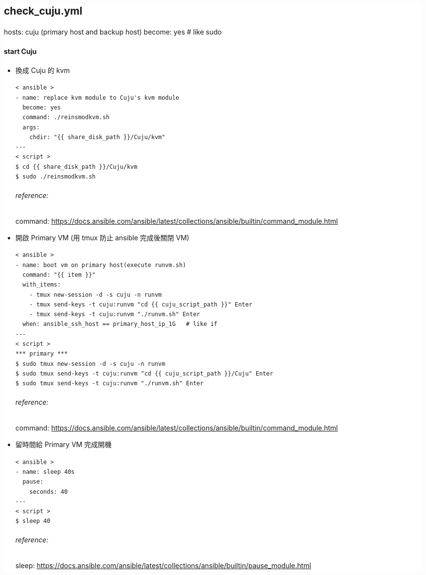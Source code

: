 
check_cuju.yml
---
hosts: cuju (primary host and backup host)
become: yes     # like sudo

#### start Cuju
* 換成 Cuju 的 kvm
    ```
    < ansible >
    - name: replace kvm module to Cuju's kvm module
      become: yes
      command: ./reinsmodkvm.sh
      args:
        chdir: "{{ share_disk_path }}/Cuju/kvm"
    ---
    < script >
    $ cd {{ share_disk_path }}/Cuju/kvm
    $ sudo ./reinsmodkvm.sh
    ```
    ###### reference:
    command: https://docs.ansible.com/ansible/latest/collections/ansible/builtin/command_module.html

* 開啟 Primary VM (用 tmux 防止 ansible 完成後關閉 VM)
    ```
    < ansible >
    - name: boot vm on primary host(execute runvm.sh)
      command: "{{ item }}"
      with_items:
        - tmux new-session -d -s cuju -n runvm
        - tmux send-keys -t cuju:runvm "cd {{ cuju_script_path }}" Enter
        - tmux send-keys -t cuju:runvm "./runvm.sh" Enter
      when: ansible_ssh_host == primary_host_ip_1G   # like if
    ---
    < script >
    *** primary ***
    $ sudo tmux new-session -d -s cuju -n runvm
    $ sudo tmux send-keys -t cuju:runvm "cd {{ cuju_script_path }}/Cuju" Enter
    $ sudo tmux send-keys -t cuju:runvm "./runvm.sh" Enter
    ```
    ###### reference:
    command: https://docs.ansible.com/ansible/latest/collections/ansible/builtin/command_module.html

* 留時間給 Primary VM 完成開機
    ```
    < ansible >
    - name: sleep 40s
      pause:
        seconds: 40
    ---
    < script >
    $ sleep 40
    ```
    ###### reference:
    sleep: https://docs.ansible.com/ansible/latest/collections/ansible/builtin/pause_module.html
